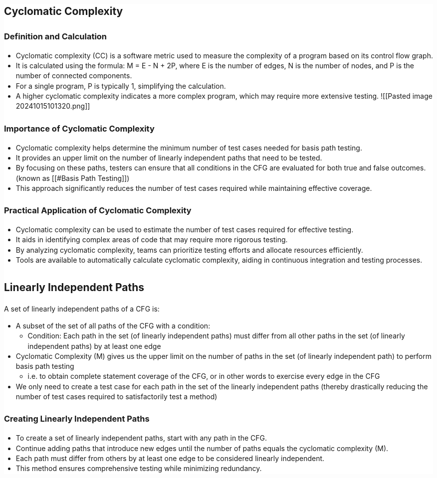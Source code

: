 ## Cyclomatic Complexity

### Definition and Calculation

- Cyclomatic complexity (CC) is a software metric used to measure the complexity of a program based on its control flow graph.
- It is calculated using the formula: M = E - N + 2P, where E is the number of edges, N is the number of nodes, and P is the number of connected components.
- For a single program, P is typically 1, simplifying the calculation.
- A higher cyclomatic complexity indicates a more complex program, which may require more extensive testing.
![[Pasted image 20241015101320.png]]

### Importance of Cyclomatic Complexity

- Cyclomatic complexity helps determine the minimum number of test cases needed for basis path testing.
- It provides an upper limit on the number of linearly independent paths that need to be tested.
- By focusing on these paths, testers can ensure that all conditions in the CFG are evaluated for both true and false outcomes. (known as [[#Basis Path Testing]])
- This approach significantly reduces the number of test cases required while maintaining effective coverage.

### Practical Application of Cyclomatic Complexity

- Cyclomatic complexity can be used to estimate the number of test cases required for effective testing.
- It aids in identifying complex areas of code that may require more rigorous testing.
- By analyzing cyclomatic complexity, teams can prioritize testing efforts and allocate resources efficiently.
- Tools are available to automatically calculate cyclomatic complexity, aiding in continuous integration and testing processes.
## Linearly Independent Paths

A set of linearly independent paths of a CFG is:  
- A subset of the set of all paths of the CFG with a condition:  
	- Condition: Each path in the set (of linearly independent paths) must differ from all other paths in the set (of linearly independent paths) by at least one edge
- Cyclomatic Complexity (M) gives us the upper limit on the number of paths in the set (of linearly independent path) to perform basis path testing  
	- i.e. to obtain complete statement coverage of the CFG, or in other words to exercise every edge in the CFG  
- We only need to create a test case for each path in the set of the linearly independent paths (thereby drastically reducing the number of test cases required to satisfactorily test a method)
### Creating Linearly Independent Paths

- To create a set of linearly independent paths, start with any path in the CFG.
- Continue adding paths that introduce new edges until the number of paths equals the cyclomatic complexity (M).
- Each path must differ from others by at least one edge to be considered linearly independent.
- This method ensures comprehensive testing while minimizing redundancy.
